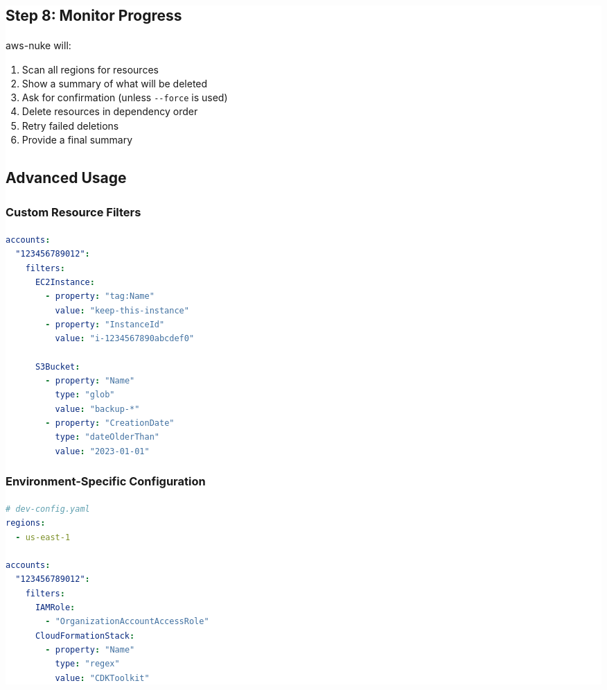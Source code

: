## Step 8: Monitor Progress

aws-nuke will:
1. Scan all regions for resources
2. Show a summary of what will be deleted
3. Ask for confirmation (unless `--force` is used)
4. Delete resources in dependency order
5. Retry failed deletions
6. Provide a final summary

## Advanced Usage

### Custom Resource Filters

```yaml
accounts:
  "123456789012":
    filters:
      EC2Instance:
        - property: "tag:Name"
          value: "keep-this-instance"
        - property: "InstanceId"
          value: "i-1234567890abcdef0"
      
      S3Bucket:
        - property: "Name"
          type: "glob"
          value: "backup-*"
        - property: "CreationDate"
          type: "dateOlderThan"
          value: "2023-01-01"
```

### Environment-Specific Configuration

```yaml
# dev-config.yaml
regions:
  - us-east-1

accounts:
  "123456789012":
    filters:
      IAMRole:
        - "OrganizationAccountAccessRole"
      CloudFormationStack:
        - property: "Name"
          type: "regex"
          value: "CDKToolkit"
```
